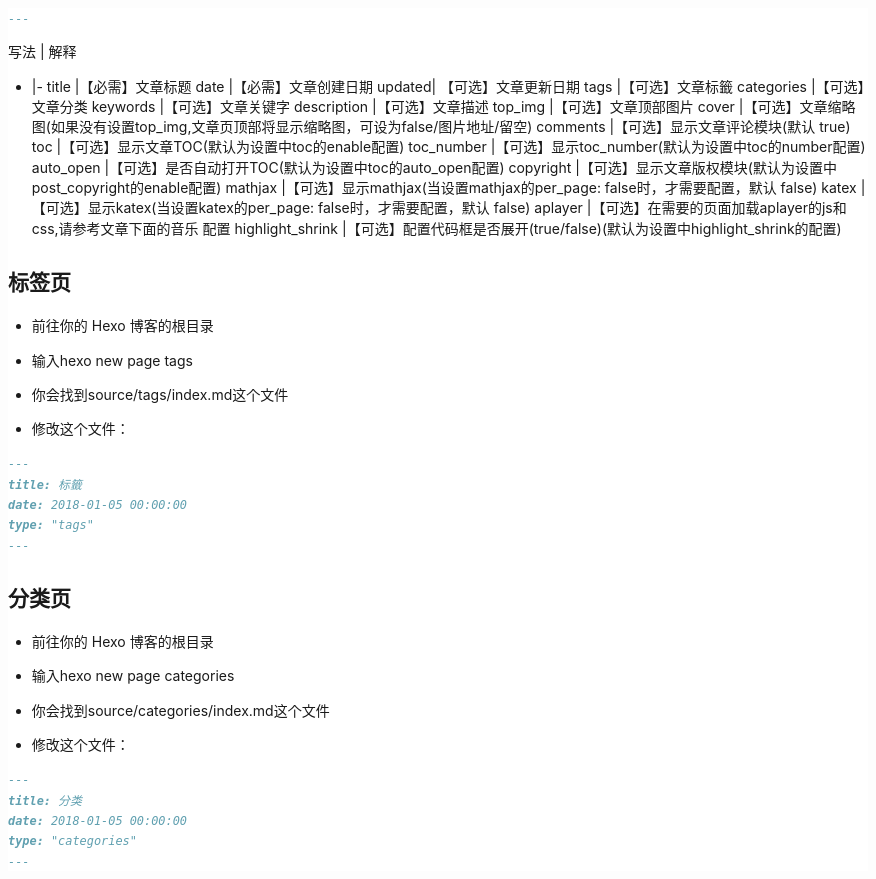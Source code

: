 ```Markdown
---
```

写法 |	解释
- |-
title	|【必需】文章标题
date	|【必需】文章创建日期
updated|	【可选】文章更新日期
tags	|【可选】文章标籤
categories	|【可选】文章分类
keywords	|【可选】文章关键字
description	|【可选】文章描述
top_img	|【可选】文章顶部图片
cover	|【可选】文章缩略图(如果没有设置top_img,文章页顶部将显示缩略图，可设为false/图片地址/留空)
comments	|【可选】显示文章评论模块(默认 true)
toc	|【可选】显示文章TOC(默认为设置中toc的enable配置)
toc_number	|【可选】显示toc_number(默认为设置中toc的number配置)
auto_open	|【可选】是否自动打开TOC(默认为设置中toc的auto_open配置)
copyright	|【可选】显示文章版权模块(默认为设置中post_copyright的enable配置)
mathjax	|【可选】显示mathjax(当设置mathjax的per_page: false时，才需要配置，默认 false)
katex	|【可选】显示katex(当设置katex的per_page: false时，才需要配置，默认 false)
aplayer	|【可选】在需要的页面加载aplayer的js和css,请参考文章下面的音乐 配置
highlight_shrink	|【可选】配置代码框是否展开(true/false)(默认为设置中highlight_shrink的配置)


## 标签页
- 前往你的 Hexo 博客的根目录

- 输入hexo new page tags

- 你会找到source/tags/index.md这个文件

- 修改这个文件：

```Markdown
---
title: 标籤
date: 2018-01-05 00:00:00
type: "tags"
---
```

## 分类页
- 前往你的 Hexo 博客的根目录

- 输入hexo new page categories

- 你会找到source/categories/index.md这个文件

- 修改这个文件：

```Markdown
---
title: 分类
date: 2018-01-05 00:00:00
type: "categories"
---
```
